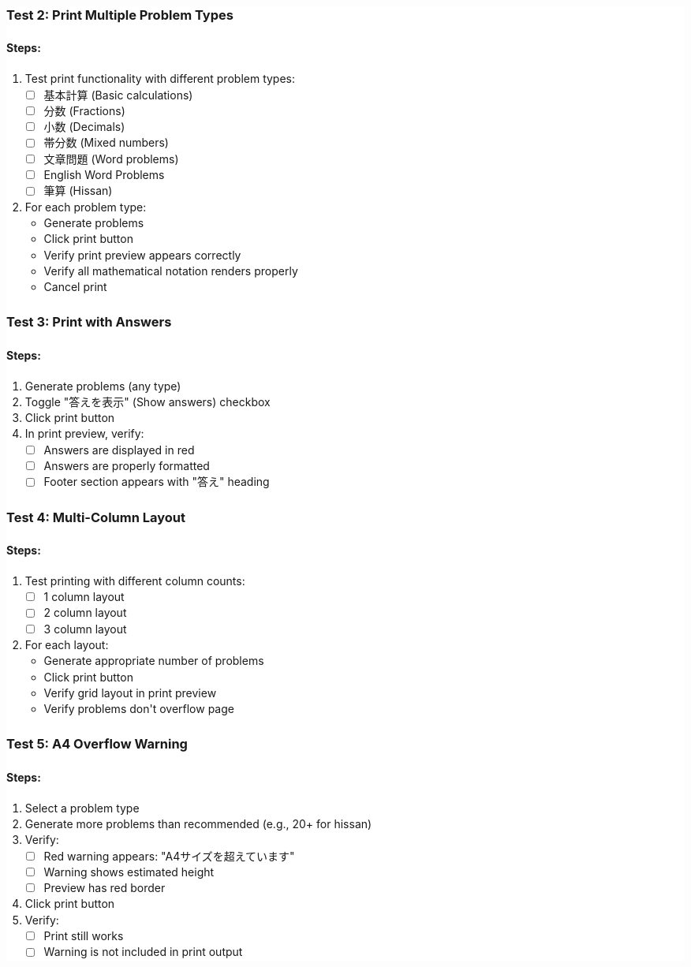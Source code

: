 ### Test 2: Print Multiple Problem Types

#### Steps:
1. Test print functionality with different problem types:
   - [ ] 基本計算 (Basic calculations)
   - [ ] 分数 (Fractions)
   - [ ] 小数 (Decimals)
   - [ ] 帯分数 (Mixed numbers)
   - [ ] 文章問題 (Word problems)
   - [ ] English Word Problems
   - [ ] 筆算 (Hissan)

2. For each problem type:
   - Generate problems
   - Click print button
   - Verify print preview appears correctly
   - Verify all mathematical notation renders properly
   - Cancel print

### Test 3: Print with Answers

#### Steps:
1. Generate problems (any type)
2. Toggle "答えを表示" (Show answers) checkbox
3. Click print button
4. In print preview, verify:
   - [ ] Answers are displayed in red
   - [ ] Answers are properly formatted
   - [ ] Footer section appears with "答え" heading

### Test 4: Multi-Column Layout

#### Steps:
1. Test printing with different column counts:
   - [ ] 1 column layout
   - [ ] 2 column layout
   - [ ] 3 column layout

2. For each layout:
   - Generate appropriate number of problems
   - Click print button
   - Verify grid layout in print preview
   - Verify problems don't overflow page

### Test 5: A4 Overflow Warning

#### Steps:
1. Select a problem type
2. Generate more problems than recommended (e.g., 20+ for hissan)
3. Verify:
   - [ ] Red warning appears: "A4サイズを超えています"
   - [ ] Warning shows estimated height
   - [ ] Preview has red border
4. Click print button
5. Verify:
   - [ ] Print still works
   - [ ] Warning is not included in print output
